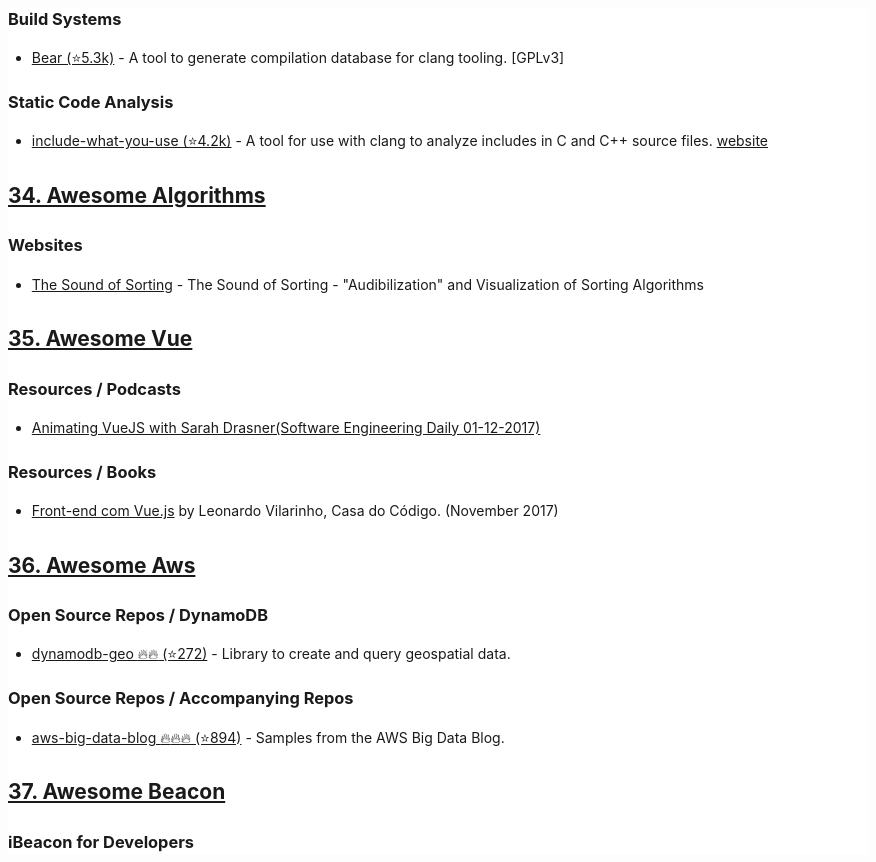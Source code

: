 ### Build Systems

*   [Bear (⭐5.3k)](https://github.com/rizsotto/Bear) - A tool to generate compilation database for clang tooling. \[GPLv3]

### Static Code Analysis

*   [include-what-you-use (⭐4.2k)](https://github.com/include-what-you-use/include-what-you-use) - A tool for use with clang to analyze includes in C and C++ source files. [website](https://include-what-you-use.org/)

## [34. Awesome Algorithms](/content/tayllan/awesome-algorithms/week/README.md)

### Websites

*   [The Sound of Sorting](http://panthema.net/2013/sound-of-sorting/) - The Sound of Sorting - "Audibilization" and Visualization of Sorting Algorithms

## [35. Awesome Vue](/content/vuejs/awesome-vue/week/README.md)

### Resources / Podcasts

*   [Animating VueJS with Sarah Drasner(Software Engineering Daily 01-12-2017)](https://softwareengineeringdaily.com/2017/12/01/animating-vuejs-with-sarah-drasner/)

### Resources / Books

*   [Front-end com Vue.js](https://www.casadocodigo.com.br/products/livro-frontend-vue) by Leonardo Vilarinho, Casa do Código. (November 2017)

## [36. Awesome Aws](/content/donnemartin/awesome-aws/week/README.md)

### Open Source Repos / DynamoDB

*   [dynamodb-geo :fire::fire: (⭐272)](https://github.com/awslabs/dynamodb-geo) - Library to create and query geospatial data.

### Open Source Repos / Accompanying Repos

*   [aws-big-data-blog :fire::fire::fire: (⭐894)](https://github.com/awslabs/aws-big-data-blog) - Samples from the AWS Big Data Blog.

## [37. Awesome Beacon](/content/rabschi/awesome-beacon/week/README.md)

### iBeacon for Developers
